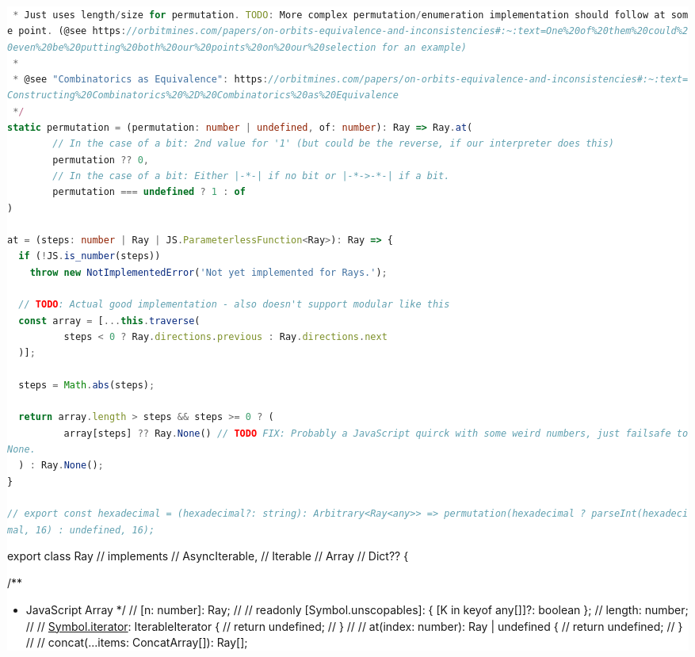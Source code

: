 ```ts
 * Just uses length/size for permutation. TODO: More complex permutation/enumeration implementation should follow at some point. (@see https://orbitmines.com/papers/on-orbits-equivalence-and-inconsistencies#:~:text=One%20of%20them%20could%20even%20be%20putting%20both%20our%20points%20on%20our%20selection for an example)
 *
 * @see "Combinatorics as Equivalence": https://orbitmines.com/papers/on-orbits-equivalence-and-inconsistencies#:~:text=Constructing%20Combinatorics%20%2D%20Combinatorics%20as%20Equivalence
 */
static permutation = (permutation: number | undefined, of: number): Ray => Ray.at(
        // In the case of a bit: 2nd value for '1' (but could be the reverse, if our interpreter does this)
        permutation ?? 0,
        // In the case of a bit: Either |-*-| if no bit or |-*->-*-| if a bit.
        permutation === undefined ? 1 : of
)

at = (steps: number | Ray | JS.ParameterlessFunction<Ray>): Ray => {
  if (!JS.is_number(steps))
    throw new NotImplementedError('Not yet implemented for Rays.');

  // TODO: Actual good implementation - also doesn't support modular like this
  const array = [...this.traverse(
          steps < 0 ? Ray.directions.previous : Ray.directions.next
  )];

  steps = Math.abs(steps);

  return array.length > steps && steps >= 0 ? (
          array[steps] ?? Ray.None() // TODO FIX: Probably a JavaScript quirck with some weird numbers, just failsafe to None.
  ) : Ray.None();
}

// export const hexadecimal = (hexadecimal?: string): Arbitrary<Ray<any>> => permutation(hexadecimal ? parseInt(hexadecimal, 16) : undefined, 16);

```


export class Ray
  // implements
  // AsyncIterable<Ray>,
  // Iterable<Ray>
  // Array<Ray>
  // Dict??
{

  /**
   * JavaScript Array
   */
  // [n: number]: Ray;
  //
  // readonly [Symbol.unscopables]: { [K in keyof any[]]?: boolean };
  // length: number;
  //
  // [Symbol.iterator](): IterableIterator<Ray> {
  //   return undefined;
  // }
  //
  // at(index: number): Ray | undefined {
  //   return undefined;
  // }
  //
  // concat(...items: ConcatArray<Ray>[]): Ray[];